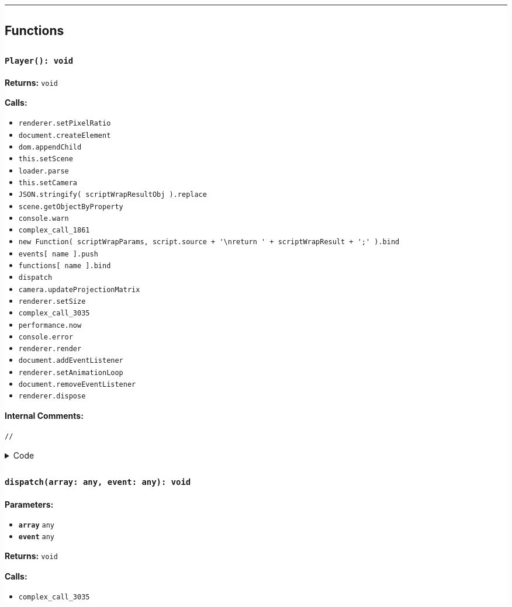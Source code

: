
---

## Functions

### `Player(): void`

**Returns:** `void`

**Calls:**

- `renderer.setPixelRatio`
- `document.createElement`
- `dom.appendChild`
- `this.setScene`
- `loader.parse`
- `this.setCamera`
- `JSON.stringify( scriptWrapResultObj ).replace`
- `scene.getObjectByProperty`
- `console.warn`
- `complex_call_1861`
- `new Function( scriptWrapParams, script.source + '\nreturn ' + scriptWrapResult + ';' ).bind`
- `events[ name ].push`
- `functions[ name ].bind`
- `dispatch`
- `camera.updateProjectionMatrix`
- `renderer.setSize`
- `complex_call_3035`
- `performance.now`
- `console.error`
- `renderer.render`
- `document.addEventListener`
- `renderer.setAnimationLoop`
- `document.removeEventListener`
- `renderer.dispose`

**Internal Comments:**
```
//
```

<details><summary>Code</summary></details>

### `dispatch(array: any, event: any): void`

**Parameters:**

- **`array`** `any`
- **`event`** `any`

**Returns:** `void`

**Calls:**

- `complex_call_3035`
